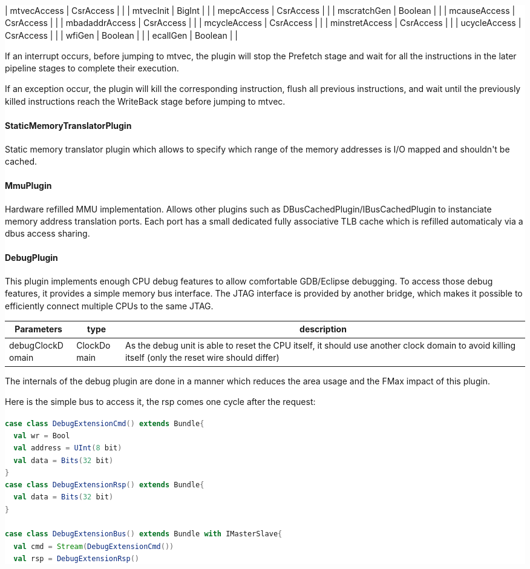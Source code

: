 | mtvecAccess          | CsrAccess |  |
| mtvecInit            | BigInt |  |
| mepcAccess           | CsrAccess |  |
| mscratchGen          | Boolean |  |
| mcauseAccess         | CsrAccess |  |
| mbadaddrAccess       | CsrAccess |  |
| mcycleAccess         | CsrAccess |  |
| minstretAccess       | CsrAccess |  |
| ucycleAccess         | CsrAccess |  |
| wfiGen               | Boolean |  |
| ecallGen             | Boolean |  |

If an interrupt occurs, before jumping to mtvec, the plugin will stop the Prefetch stage and wait for all the instructions in the later pipeline stages to complete their execution.

If an exception occur, the plugin will kill the corresponding instruction, flush all previous instructions, and wait until the previously killed instructions reach the WriteBack
stage before jumping to mtvec.

#### StaticMemoryTranslatorPlugin

Static memory translator plugin which allows to specify which range of the memory addresses is I/O mapped and shouldn't be cached.

#### MmuPlugin

Hardware refilled MMU implementation. Allows other plugins such as DBusCachedPlugin/IBusCachedPlugin to instanciate memory address translation ports. Each port has a small dedicated
fully associative TLB cache which is refilled automaticaly via a dbus access sharing.

#### DebugPlugin

This plugin implements enough CPU debug features to allow comfortable GDB/Eclipse debugging. To access those debug features, it provides a simple memory bus interface.
The JTAG interface is provided by another bridge, which makes it possible to efficiently connect multiple CPUs to the same JTAG.

| Parameters | type | description |
| ------ | ----------- | ------ |
| debugClockDomain   | ClockDomain | As the debug unit is able to reset the CPU itself, it should use another clock domain to avoid killing itself (only the reset wire should differ) |

The internals of the debug plugin are done in a manner which reduces the area usage and the FMax impact of this plugin.

Here is the simple bus to access it, the rsp comes one cycle after the request:

```scala
case class DebugExtensionCmd() extends Bundle{
  val wr = Bool
  val address = UInt(8 bit)
  val data = Bits(32 bit)
}
case class DebugExtensionRsp() extends Bundle{
  val data = Bits(32 bit)
}

case class DebugExtensionBus() extends Bundle with IMasterSlave{
  val cmd = Stream(DebugExtensionCmd())
  val rsp = DebugExtensionRsp()

```